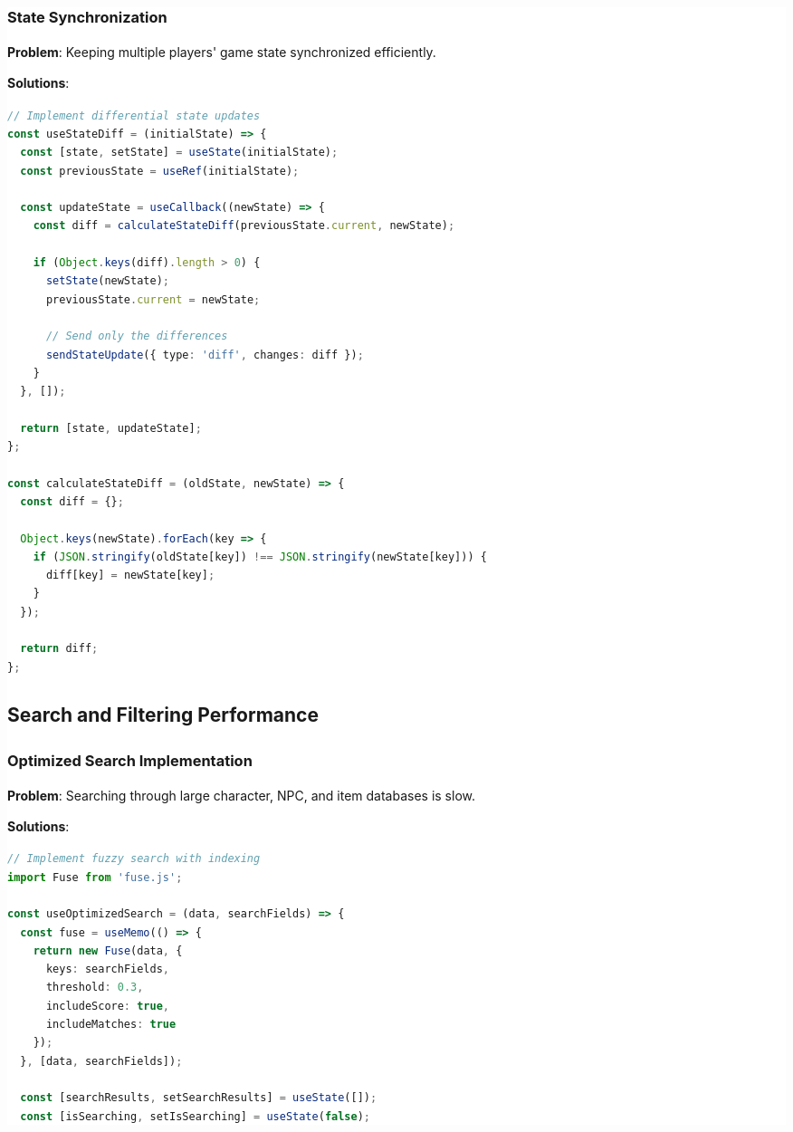 ### State Synchronization

**Problem**: Keeping multiple players' game state synchronized efficiently.

**Solutions**:

```typescript
// Implement differential state updates
const useStateDiff = (initialState) => {
  const [state, setState] = useState(initialState);
  const previousState = useRef(initialState);

  const updateState = useCallback((newState) => {
    const diff = calculateStateDiff(previousState.current, newState);
    
    if (Object.keys(diff).length > 0) {
      setState(newState);
      previousState.current = newState;
      
      // Send only the differences
      sendStateUpdate({ type: 'diff', changes: diff });
    }
  }, []);

  return [state, updateState];
};

const calculateStateDiff = (oldState, newState) => {
  const diff = {};
  
  Object.keys(newState).forEach(key => {
    if (JSON.stringify(oldState[key]) !== JSON.stringify(newState[key])) {
      diff[key] = newState[key];
    }
  });
  
  return diff;
};
```

## Search and Filtering Performance

### Optimized Search Implementation

**Problem**: Searching through large character, NPC, and item databases is slow.

**Solutions**:

```typescript
// Implement fuzzy search with indexing
import Fuse from 'fuse.js';

const useOptimizedSearch = (data, searchFields) => {
  const fuse = useMemo(() => {
    return new Fuse(data, {
      keys: searchFields,
      threshold: 0.3,
      includeScore: true,
      includeMatches: true
    });
  }, [data, searchFields]);

  const [searchResults, setSearchResults] = useState([]);
  const [isSearching, setIsSearching] = useState(false);

```